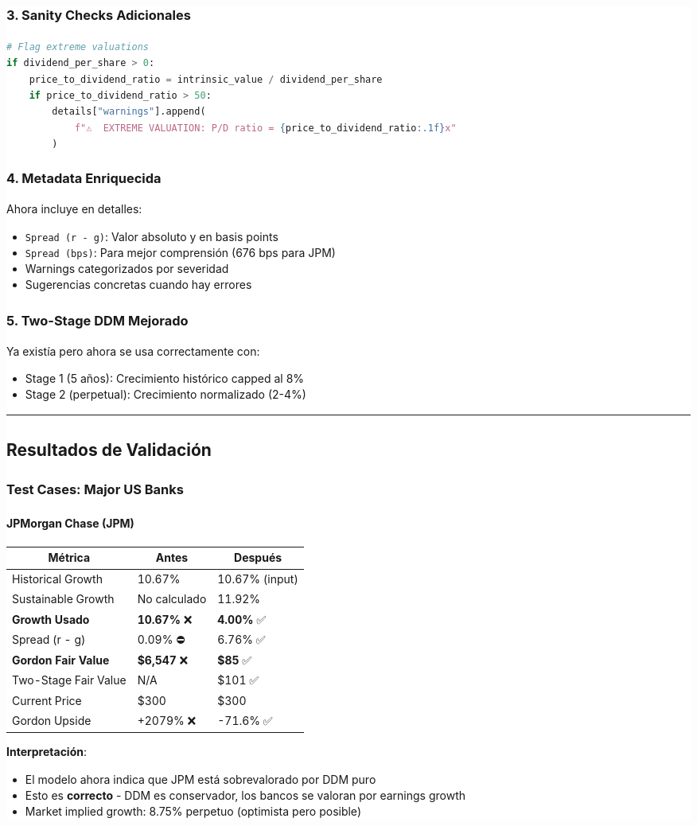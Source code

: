 ### 3. **Sanity Checks Adicionales**

```python
# Flag extreme valuations
if dividend_per_share > 0:
    price_to_dividend_ratio = intrinsic_value / dividend_per_share
    if price_to_dividend_ratio > 50:
        details["warnings"].append(
            f"⚠️  EXTREME VALUATION: P/D ratio = {price_to_dividend_ratio:.1f}x"
        )
```

### 4. **Metadata Enriquecida**

Ahora incluye en detalles:
- `Spread (r - g)`: Valor absoluto y en basis points
- `Spread (bps)`: Para mejor comprensión (676 bps para JPM)
- Warnings categorizados por severidad
- Sugerencias concretas cuando hay errores

### 5. **Two-Stage DDM Mejorado**

Ya existía pero ahora se usa correctamente con:
- Stage 1 (5 años): Crecimiento histórico capped al 8%
- Stage 2 (perpetual): Crecimiento normalizado (2-4%)

---

## Resultados de Validación

### Test Cases: Major US Banks

#### JPMorgan Chase (JPM)

| Métrica | Antes | Después |
|---------|-------|---------|
| Historical Growth | 10.67% | 10.67% (input) |
| Sustainable Growth | No calculado | 11.92% |
| **Growth Usado** | **10.67%** ❌ | **4.00%** ✅ |
| Spread (r - g) | 0.09% ⛔ | 6.76% ✅ |
| **Gordon Fair Value** | **$6,547** ❌ | **$85** ✅ |
| Two-Stage Fair Value | N/A | $101 ✅ |
| Current Price | $300 | $300 |
| Gordon Upside | +2079% ❌ | -71.6% ✅ |

**Interpretación**:
- El modelo ahora indica que JPM está sobrevalorado por DDM puro
- Esto es **correcto** - DDM es conservador, los bancos se valoran por earnings growth
- Market implied growth: 8.75% perpetuo (optimista pero posible)

